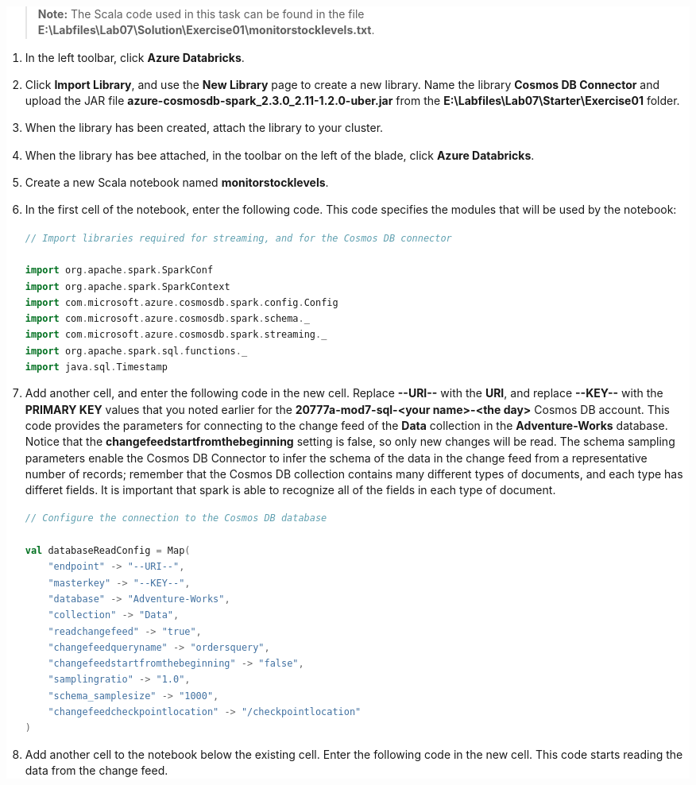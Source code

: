 > **Note:** The Scala code used in this task can be found in the file **E:\\Labfiles\\Lab07\\Solution\\Exercise01\\monitorstocklevels.txt**.

1. In the left toolbar, click **Azure Databricks**.
2. Click **Import Library**, and use the **New Library** page to create a new library. Name the library **Cosmos DB Connector** and upload the JAR file **azure-cosmosdb-spark_2.3.0_2.11-1.2.0-uber.jar** from the **E:\Labfiles\Lab07\Starter\Exercise01** folder.
3. When the library has been created, attach the library to your cluster.
4. When the library has bee attached, in the toolbar on the left of the blade, click **Azure Databricks**.
5. Create a new Scala notebook named **monitorstocklevels**.
6. In the first cell of the notebook, enter the following code. This code specifies the modules that will be used by the notebook:

    ```Scala
    // Import libraries required for streaming, and for the Cosmos DB connector

    import org.apache.spark.SparkConf
    import org.apache.spark.SparkContext
    import com.microsoft.azure.cosmosdb.spark.config.Config
    import com.microsoft.azure.cosmosdb.spark.schema._
    import com.microsoft.azure.cosmosdb.spark.streaming._
    import org.apache.spark.sql.functions._
    import java.sql.Timestamp
    ```

7. Add another cell, and enter the following code in the new cell. Replace **--URI--** with the **URI**, and replace **--KEY--** with the **PRIMARY KEY** values that you noted earlier for the **20777a-mod7-sql-&lt;your name&gt;-&lt;the day&gt;** Cosmos DB account. This code provides the parameters for connecting to the change feed of the **Data** collection in the **Adventure-Works** database. Notice that the **changefeedstartfromthebeginning** setting is false, so only new changes will be read. The schema sampling parameters enable the Cosmos DB Connector to infer the schema of the data in the change feed from a representative number of records; remember that the Cosmos DB collection contains many different types of documents, and each type has differet fields. It is important that spark is able to recognize all of the fields in each type of document.

    ``` Scala
    // Configure the connection to the Cosmos DB database

    val databaseReadConfig = Map(
        "endpoint" -> "--URI--",
        "masterkey" -> "--KEY--",
        "database" -> "Adventure-Works",
        "collection" -> "Data",
        "readchangefeed" -> "true",
        "changefeedqueryname" -> "ordersquery",
        "changefeedstartfromthebeginning" -> "false",
        "samplingratio" -> "1.0",
        "schema_samplesize" -> "1000",
        "changefeedcheckpointlocation" -> "/checkpointlocation"
    )
    ```

8. Add another cell to the notebook below the existing cell. Enter the following code in the new cell. This code starts reading the data from the change feed.
